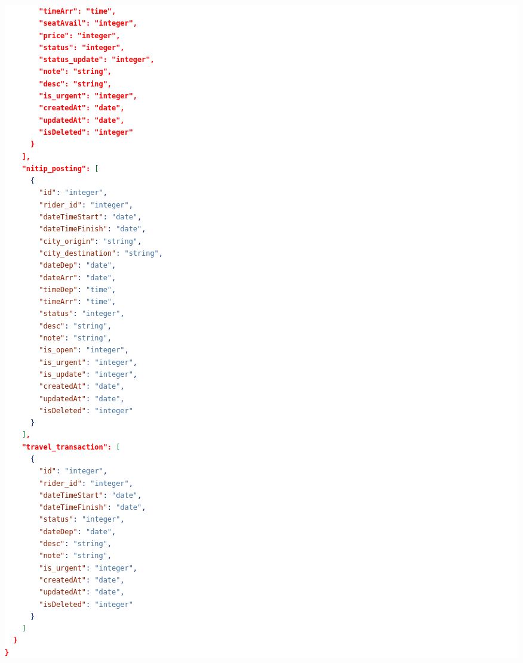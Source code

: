 ```json
        "timeArr": "time",
        "seatAvail": "integer",
        "price": "integer",
        "status": "integer",
        "status_update": "integer",
        "note": "string",
        "desc": "string",
        "is_urgent": "integer",
        "createdAt": "date",
        "updatedAt": "date",
        "isDeleted": "integer"
      }
    ],
    "nitip_posting": [
      {
        "id": "integer",
        "rider_id": "integer",
        "dateTimeStart": "date",
        "dateTimeFinish": "date",
        "city_origin": "string",
        "city_destination": "string",
        "dateDep": "date",
        "dateArr": "date",
        "timeDep": "time",
        "timeArr": "time",
        "status": "integer",
        "desc": "string",
        "note": "string",
        "is_open": "integer",
        "is_urgent": "integer",
        "is_update": "integer",
        "createdAt": "date",
        "updatedAt": "date",
        "isDeleted": "integer"
      }
    ],
    "travel_transaction": [
      {
        "id": "integer",
        "rider_id": "integer",
        "dateTimeStart": "date",
        "dateTimeFinish": "date",
        "status": "integer",
        "dateDep": "date",
        "desc": "string",
        "note": "string",
        "is_urgent": "integer",
        "createdAt": "date",
        "updatedAt": "date",
        "isDeleted": "integer"
      }
    ]
  }
}
```
